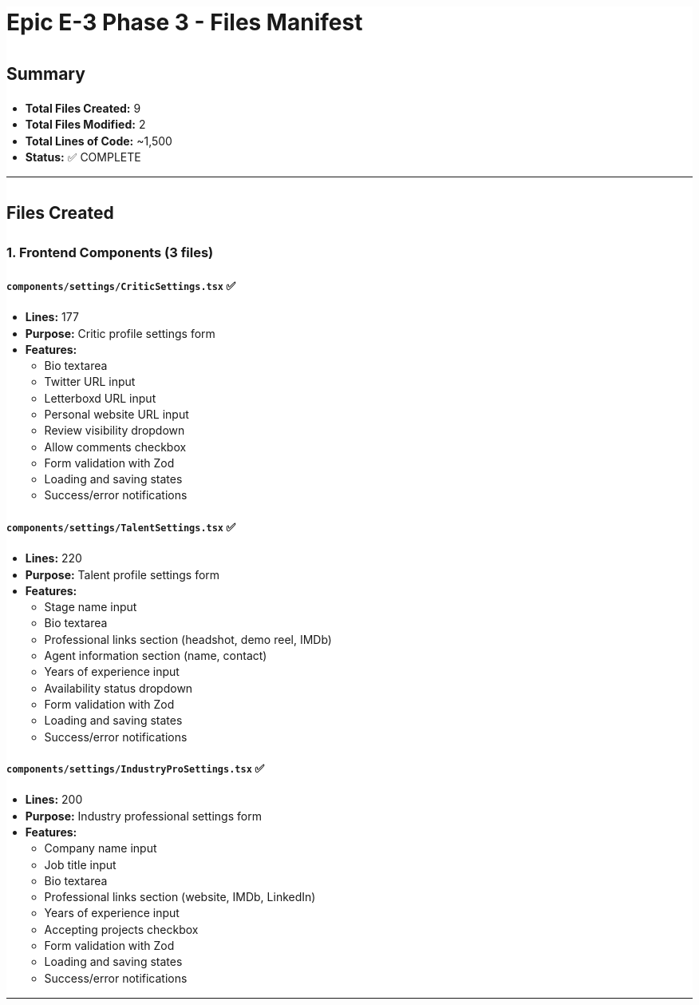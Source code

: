 # Epic E-3 Phase 3 - Files Manifest

## Summary
- **Total Files Created:** 9
- **Total Files Modified:** 2
- **Total Lines of Code:** ~1,500
- **Status:** ✅ COMPLETE

---

## Files Created

### 1. Frontend Components (3 files)

#### `components/settings/CriticSettings.tsx` ✅
- **Lines:** 177
- **Purpose:** Critic profile settings form
- **Features:**
  - Bio textarea
  - Twitter URL input
  - Letterboxd URL input
  - Personal website URL input
  - Review visibility dropdown
  - Allow comments checkbox
  - Form validation with Zod
  - Loading and saving states
  - Success/error notifications

#### `components/settings/TalentSettings.tsx` ✅
- **Lines:** 220
- **Purpose:** Talent profile settings form
- **Features:**
  - Stage name input
  - Bio textarea
  - Professional links section (headshot, demo reel, IMDb)
  - Agent information section (name, contact)
  - Years of experience input
  - Availability status dropdown
  - Form validation with Zod
  - Loading and saving states
  - Success/error notifications

#### `components/settings/IndustryProSettings.tsx` ✅
- **Lines:** 200
- **Purpose:** Industry professional settings form
- **Features:**
  - Company name input
  - Job title input
  - Bio textarea
  - Professional links section (website, IMDb, LinkedIn)
  - Years of experience input
  - Accepting projects checkbox
  - Form validation with Zod
  - Loading and saving states
  - Success/error notifications

---